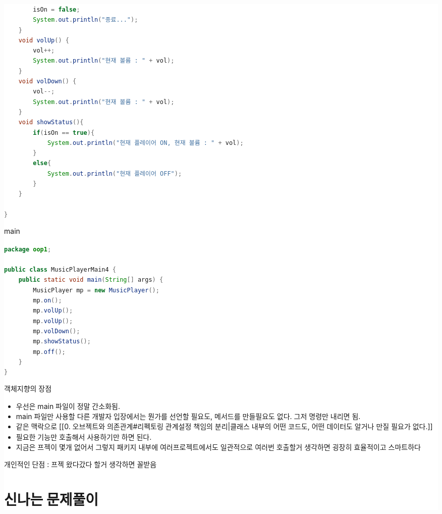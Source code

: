 ~~~java
        isOn = false;  
        System.out.println("종료...");  
    }  
    void volUp() {  
        vol++;  
        System.out.println("현재 볼륨 : " + vol);  
    }  
    void volDown() {  
        vol--;  
        System.out.println("현재 볼륨 : " + vol);  
    }  
    void showStatus(){  
        if(isOn == true){  
            System.out.println("현재 플레이어 ON, 현재 볼륨 : " + vol);  
        }  
        else{  
            System.out.println("현재 플레이어 OFF");  
        }  
    }  
  
}
~~~

main
~~~java
package oop1;  
  
public class MusicPlayerMain4 {  
    public static void main(String[] args) {  
        MusicPlayer mp = new MusicPlayer();  
        mp.on();  
        mp.volUp();  
        mp.volUp();  
        mp.volDown();  
        mp.showStatus();  
        mp.off();  
    }  
}
~~~


객체지향의 장점
- 우선은 main 파일이 정말 간소화됨.
- main 파일만 사용할 다른 개발자 입장에서는 뭔가를 선언할 필요도, 메서드를 만들필요도 없다.
	그저 명령만 내리면 됨.
- 같은 맥락으로 [[0. 오브젝트와 의존관계#리펙토링 관계설정 책임의 분리|클래스 내부의 어떤 코드도, 어떤 데이터도 알거나 만질 필요가 없다.]]
- 필요한 기능만 호출해서 사용하기만 하면 된다.
- 지금은 프젝이 몇개 없어서 그렇지 패키지 내부에 여러프로젝트에서도 일관적으로 여러번 호출할거 생각하면
	굉장히 효율적이고 스마트하다

개인적인 단점 : 프젝 왔다갔다 할거 생각하면 꼴받음

# 신나는 문제풀이
